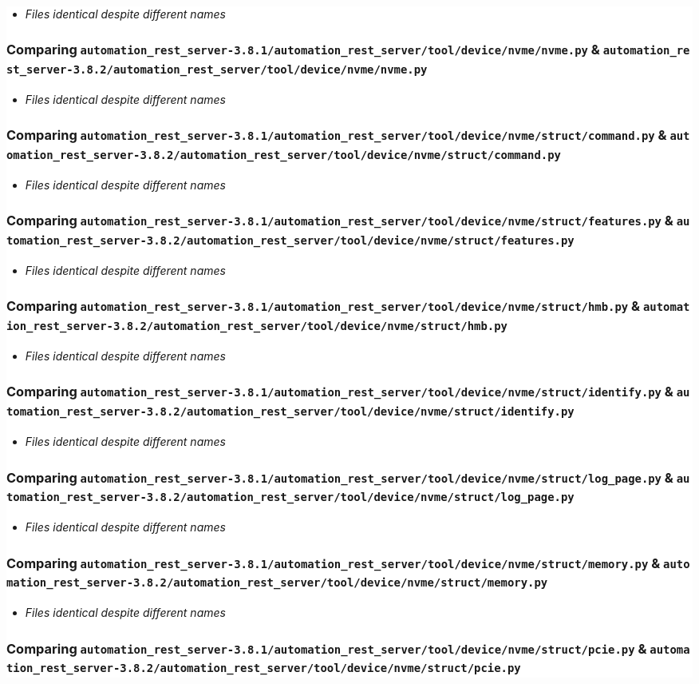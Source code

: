  * *Files identical despite different names*

### Comparing `automation_rest_server-3.8.1/automation_rest_server/tool/device/nvme/nvme.py` & `automation_rest_server-3.8.2/automation_rest_server/tool/device/nvme/nvme.py`

 * *Files identical despite different names*

### Comparing `automation_rest_server-3.8.1/automation_rest_server/tool/device/nvme/struct/command.py` & `automation_rest_server-3.8.2/automation_rest_server/tool/device/nvme/struct/command.py`

 * *Files identical despite different names*

### Comparing `automation_rest_server-3.8.1/automation_rest_server/tool/device/nvme/struct/features.py` & `automation_rest_server-3.8.2/automation_rest_server/tool/device/nvme/struct/features.py`

 * *Files identical despite different names*

### Comparing `automation_rest_server-3.8.1/automation_rest_server/tool/device/nvme/struct/hmb.py` & `automation_rest_server-3.8.2/automation_rest_server/tool/device/nvme/struct/hmb.py`

 * *Files identical despite different names*

### Comparing `automation_rest_server-3.8.1/automation_rest_server/tool/device/nvme/struct/identify.py` & `automation_rest_server-3.8.2/automation_rest_server/tool/device/nvme/struct/identify.py`

 * *Files identical despite different names*

### Comparing `automation_rest_server-3.8.1/automation_rest_server/tool/device/nvme/struct/log_page.py` & `automation_rest_server-3.8.2/automation_rest_server/tool/device/nvme/struct/log_page.py`

 * *Files identical despite different names*

### Comparing `automation_rest_server-3.8.1/automation_rest_server/tool/device/nvme/struct/memory.py` & `automation_rest_server-3.8.2/automation_rest_server/tool/device/nvme/struct/memory.py`

 * *Files identical despite different names*

### Comparing `automation_rest_server-3.8.1/automation_rest_server/tool/device/nvme/struct/pcie.py` & `automation_rest_server-3.8.2/automation_rest_server/tool/device/nvme/struct/pcie.py`
